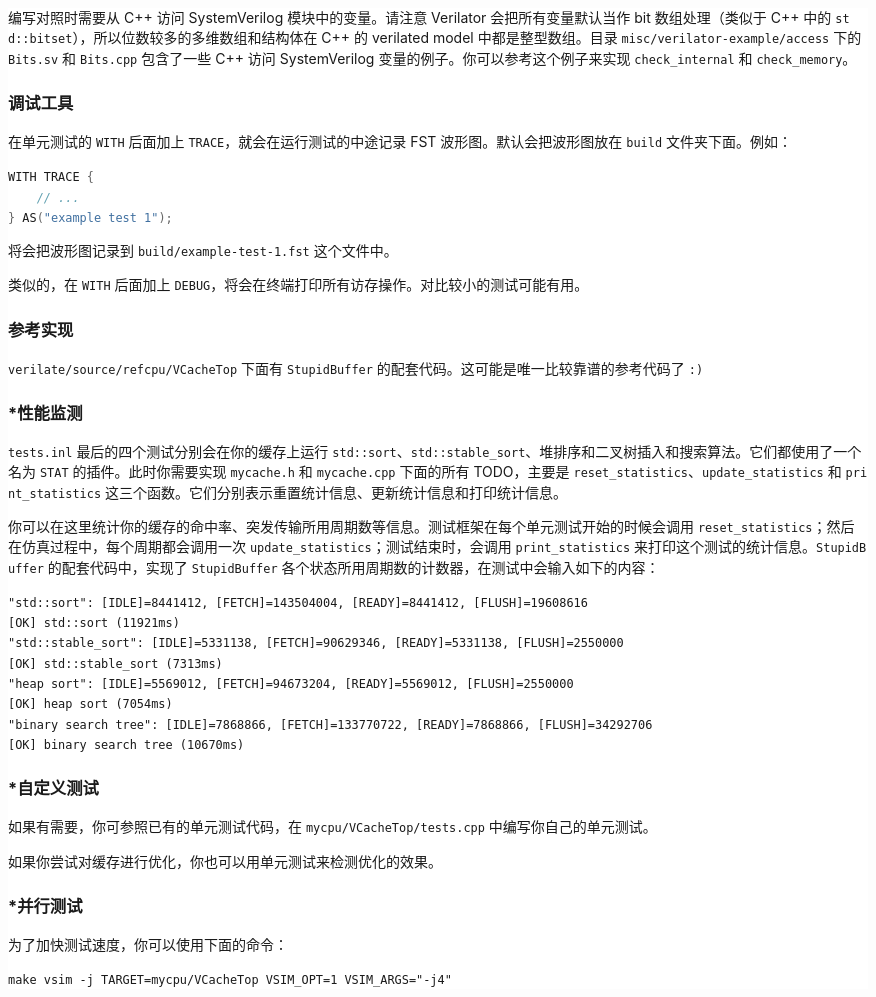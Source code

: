编写对照时需要从 C\+\+ 访问 SystemVerilog 模块中的变量。请注意 Verilator 会把所有变量默认当作 bit 数组处理（类似于 C\+\+ 中的 `std::bitset`），所以位数较多的多维数组和结构体在 C\+\+ 的 verilated model 中都是整型数组。目录 `misc/verilator-example/access` 下的 `Bits.sv` 和 `Bits.cpp` 包含了一些 C\+\+ 访问 SystemVerilog 变量的例子。你可以参考这个例子来实现 `check_internal` 和 `check_memory`。

### 调试工具

在单元测试的 `WITH` 后面加上 `TRACE`，就会在运行测试的中途记录 FST 波形图。默认会把波形图放在 `build` 文件夹下面。例如：

```c++
WITH TRACE {
    // ...
} AS("example test 1");
```

将会把波形图记录到 `build/example-test-1.fst` 这个文件中。

类似的，在 `WITH` 后面加上 `DEBUG`，将会在终端打印所有访存操作。对比较小的测试可能有用。

### 参考实现

`verilate/source/refcpu/VCacheTop` 下面有 `StupidBuffer` 的配套代码。这可能是唯一比较靠谱的参考代码了 `:)`

### \*性能监测

`tests.inl` 最后的四个测试分别会在你的缓存上运行 `std::sort`、`std::stable_sort`、堆排序和二叉树插入和搜索算法。它们都使用了一个名为 `STAT` 的插件。此时你需要实现 `mycache.h` 和 `mycache.cpp` 下面的所有 TODO，主要是 `reset_statistics`、`update_statistics` 和 `print_statistics` 这三个函数。它们分别表示重置统计信息、更新统计信息和打印统计信息。

你可以在这里统计你的缓存的命中率、突发传输所用周期数等信息。测试框架在每个单元测试开始的时候会调用 `reset_statistics`；然后在仿真过程中，每个周期都会调用一次 `update_statistics`；测试结束时，会调用 `print_statistics` 来打印这个测试的统计信息。`StupidBuffer` 的配套代码中，实现了 `StupidBuffer` 各个状态所用周期数的计数器，在测试中会输入如下的内容：

```plaintext
"std::sort": [IDLE]=8441412, [FETCH]=143504004, [READY]=8441412, [FLUSH]=19608616
[OK] std::sort (11921ms)
"std::stable_sort": [IDLE]=5331138, [FETCH]=90629346, [READY]=5331138, [FLUSH]=2550000
[OK] std::stable_sort (7313ms)
"heap sort": [IDLE]=5569012, [FETCH]=94673204, [READY]=5569012, [FLUSH]=2550000
[OK] heap sort (7054ms)
"binary search tree": [IDLE]=7868866, [FETCH]=133770722, [READY]=7868866, [FLUSH]=34292706
[OK] binary search tree (10670ms)
```

### \*自定义测试

如果有需要，你可参照已有的单元测试代码，在 `mycpu/VCacheTop/tests.cpp` 中编写你自己的单元测试。

如果你尝试对缓存进行优化，你也可以用单元测试来检测优化的效果。

### \*并行测试

为了加快测试速度，你可以使用下面的命令：

```shell
make vsim -j TARGET=mycpu/VCacheTop VSIM_OPT=1 VSIM_ARGS="-j4"
```


[^jit]: 但实际上像 JVM、Javascript V8 这种利用 JIT 技术的软件可能会有这种需求。MIPS 架构中提供了 `CACHE` 指令来解决这个问题。
[^lru]: 如果是在链表上做更新，Sleator & Tarjan 证明了 LRU 算法和最优算法的操作数是同一个级别的：[“Amortized Efficiency of List Update and Paging Rules”](https://dl.acm.org/doi/10.1145/2786.2793)。
[^mosei]: 在多核的缓存系统中，由于需要维护缓存一致性，可能会有更多的状态。例如在 MOSEI 缓存一致性协议中，每条 cache line 的状态可能是 Modified、Owner、Shared、Exclusive 或者 Invalid 中的一种。
[^bram]: 你可能发现 `source/ram` 目录下还有一个 `BRAM.sv`。我们在本次实验中不推荐你用 BRAM，因为 BRAM 的读写有至少一个周期的延时。
[^fork]: 由于并行测试用到了 `fork`，所以目前仅支持在 Linux 环境中使用。
[^inclusive]: 参见 [Wikipedia](https://en.wikipedia.org/wiki/CPU_cache#INCLUSIVE) 以及网上的资料。